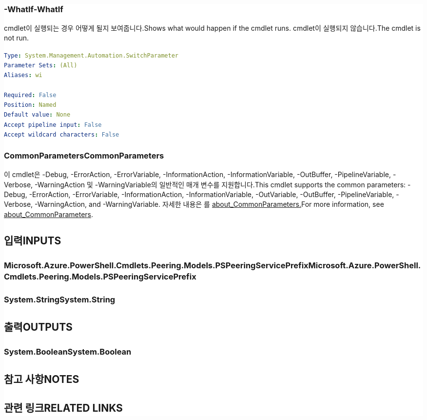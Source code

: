 ### <span data-ttu-id="eff9a-134">-WhatIf</span><span class="sxs-lookup"><span data-stu-id="eff9a-134">-WhatIf</span></span>
<span data-ttu-id="eff9a-135">cmdlet이 실행되는 경우 어떻게 될지 보여줍니다.</span><span class="sxs-lookup"><span data-stu-id="eff9a-135">Shows what would happen if the cmdlet runs.</span></span>
<span data-ttu-id="eff9a-136">cmdlet이 실행되지 않습니다.</span><span class="sxs-lookup"><span data-stu-id="eff9a-136">The cmdlet is not run.</span></span>

```yaml
Type: System.Management.Automation.SwitchParameter
Parameter Sets: (All)
Aliases: wi

Required: False
Position: Named
Default value: None
Accept pipeline input: False
Accept wildcard characters: False
```

### <span data-ttu-id="eff9a-137">CommonParameters</span><span class="sxs-lookup"><span data-stu-id="eff9a-137">CommonParameters</span></span>
<span data-ttu-id="eff9a-138">이 cmdlet은 -Debug, -ErrorAction, -ErrorVariable, -InformationAction, -InformationVariable, -OutBuffer, -PipelineVariable, -Verbose, -WarningAction 및 -WarningVariable의 일반적인 매개 변수를 지원합니다.</span><span class="sxs-lookup"><span data-stu-id="eff9a-138">This cmdlet supports the common parameters: -Debug, -ErrorAction, -ErrorVariable, -InformationAction, -InformationVariable, -OutVariable, -OutBuffer, -PipelineVariable, -Verbose, -WarningAction, and -WarningVariable.</span></span> <span data-ttu-id="eff9a-139">자세한 내용은 를 [about_CommonParameters.](http://go.microsoft.com/fwlink/?LinkID=113216)</span><span class="sxs-lookup"><span data-stu-id="eff9a-139">For more information, see [about_CommonParameters](http://go.microsoft.com/fwlink/?LinkID=113216).</span></span>

## <span data-ttu-id="eff9a-140">입력</span><span class="sxs-lookup"><span data-stu-id="eff9a-140">INPUTS</span></span>

### <span data-ttu-id="eff9a-141">Microsoft.Azure.PowerShell.Cmdlets.Peering.Models.PSPeeringServicePrefix</span><span class="sxs-lookup"><span data-stu-id="eff9a-141">Microsoft.Azure.PowerShell.Cmdlets.Peering.Models.PSPeeringServicePrefix</span></span>

### <span data-ttu-id="eff9a-142">System.String</span><span class="sxs-lookup"><span data-stu-id="eff9a-142">System.String</span></span>

## <span data-ttu-id="eff9a-143">출력</span><span class="sxs-lookup"><span data-stu-id="eff9a-143">OUTPUTS</span></span>

### <span data-ttu-id="eff9a-144">System.Boolean</span><span class="sxs-lookup"><span data-stu-id="eff9a-144">System.Boolean</span></span>

## <span data-ttu-id="eff9a-145">참고 사항</span><span class="sxs-lookup"><span data-stu-id="eff9a-145">NOTES</span></span>

## <span data-ttu-id="eff9a-146">관련 링크</span><span class="sxs-lookup"><span data-stu-id="eff9a-146">RELATED LINKS</span></span>
